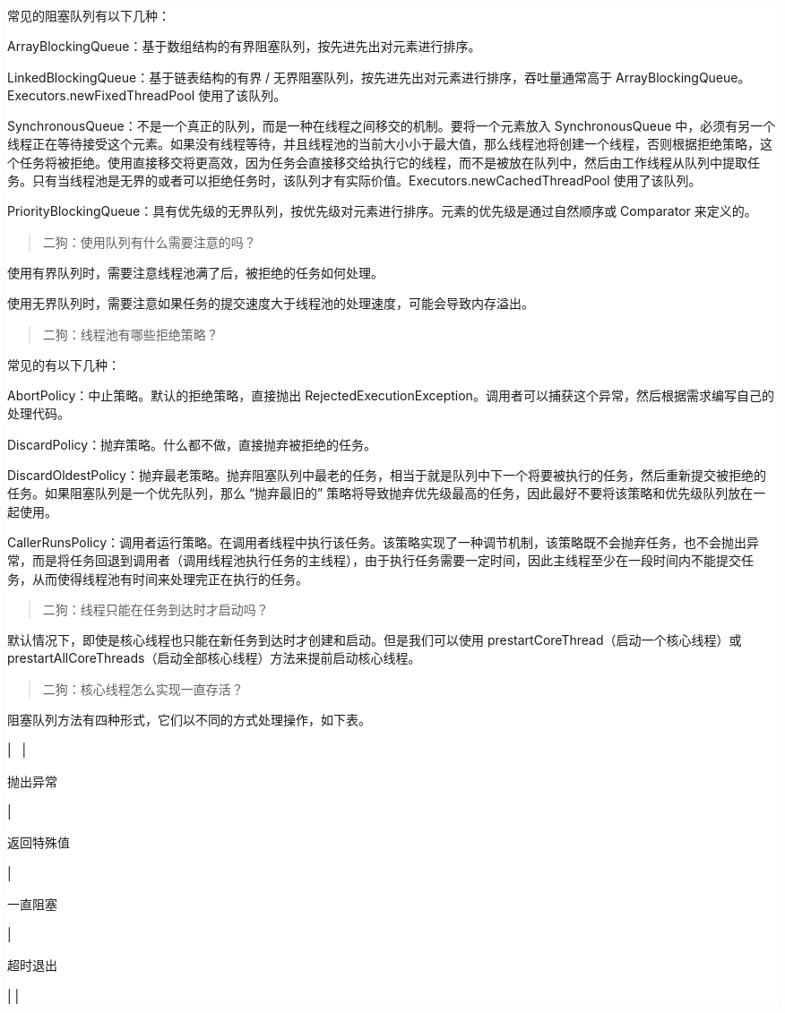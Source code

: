 常见的阻塞队列有以下几种：

ArrayBlockingQueue：基于数组结构的有界阻塞队列，按先进先出对元素进行排序。

LinkedBlockingQueue：基于链表结构的有界 / 无界阻塞队列，按先进先出对元素进行排序，吞吐量通常高于 ArrayBlockingQueue。Executors.newFixedThreadPool 使用了该队列。

SynchronousQueue：不是一个真正的队列，而是一种在线程之间移交的机制。要将一个元素放入 SynchronousQueue 中，必须有另一个线程正在等待接受这个元素。如果没有线程等待，并且线程池的当前大小小于最大值，那么线程池将创建一个线程，否则根据拒绝策略，这个任务将被拒绝。使用直接移交将更高效，因为任务会直接移交给执行它的线程，而不是被放在队列中，然后由工作线程从队列中提取任务。只有当线程池是无界的或者可以拒绝任务时，该队列才有实际价值。Executors.newCachedThreadPool 使用了该队列。

PriorityBlockingQueue：具有优先级的无界队列，按优先级对元素进行排序。元素的优先级是通过自然顺序或 Comparator 来定义的。

> 二狗：使用队列有什么需要注意的吗？

使用有界队列时，需要注意线程池满了后，被拒绝的任务如何处理。

使用无界队列时，需要注意如果任务的提交速度大于线程池的处理速度，可能会导致内存溢出。

> 二狗：线程池有哪些拒绝策略？

常见的有以下几种：

AbortPolicy：中止策略。默认的拒绝策略，直接抛出 RejectedExecutionException。调用者可以捕获这个异常，然后根据需求编写自己的处理代码。

DiscardPolicy：抛弃策略。什么都不做，直接抛弃被拒绝的任务。

DiscardOldestPolicy：抛弃最老策略。抛弃阻塞队列中最老的任务，相当于就是队列中下一个将要被执行的任务，然后重新提交被拒绝的任务。如果阻塞队列是一个优先队列，那么 “抛弃最旧的” 策略将导致抛弃优先级最高的任务，因此最好不要将该策略和优先级队列放在一起使用。

CallerRunsPolicy：调用者运行策略。在调用者线程中执行该任务。该策略实现了一种调节机制，该策略既不会抛弃任务，也不会抛出异常，而是将任务回退到调用者（调用线程池执行任务的主线程），由于执行任务需要一定时间，因此主线程至少在一段时间内不能提交任务，从而使得线程池有时间来处理完正在执行的任务。

> 二狗：线程只能在任务到达时才启动吗？

默认情况下，即使是核心线程也只能在新任务到达时才创建和启动。但是我们可以使用 prestartCoreThread（启动一个核心线程）或 prestartAllCoreThreads（启动全部核心线程）方法来提前启动核心线程。

> 二狗：核心线程怎么实现一直存活？

阻塞队列方法有四种形式，它们以不同的方式处理操作，如下表。

|   | 

抛出异常

 | 

返回特殊值

 | 

一直阻塞

 | 

超时退出

 |
| 
